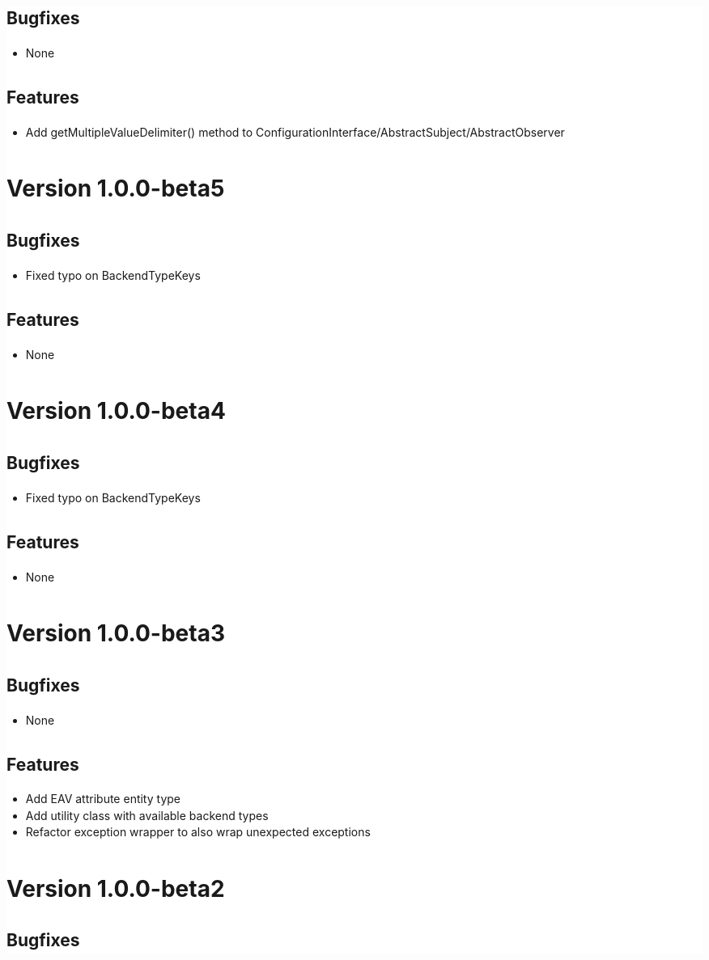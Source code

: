 ## Bugfixes

* None

## Features

* Add getMultipleValueDelimiter() method to ConfigurationInterface/AbstractSubject/AbstractObserver

# Version 1.0.0-beta5

## Bugfixes

* Fixed typo on BackendTypeKeys

## Features

* None

# Version 1.0.0-beta4

## Bugfixes

* Fixed typo on BackendTypeKeys

## Features

* None

# Version 1.0.0-beta3

## Bugfixes

* None

## Features

* Add EAV attribute entity type
* Add utility class with available backend types
* Refactor exception wrapper to also wrap unexpected exceptions

# Version 1.0.0-beta2

## Bugfixes
